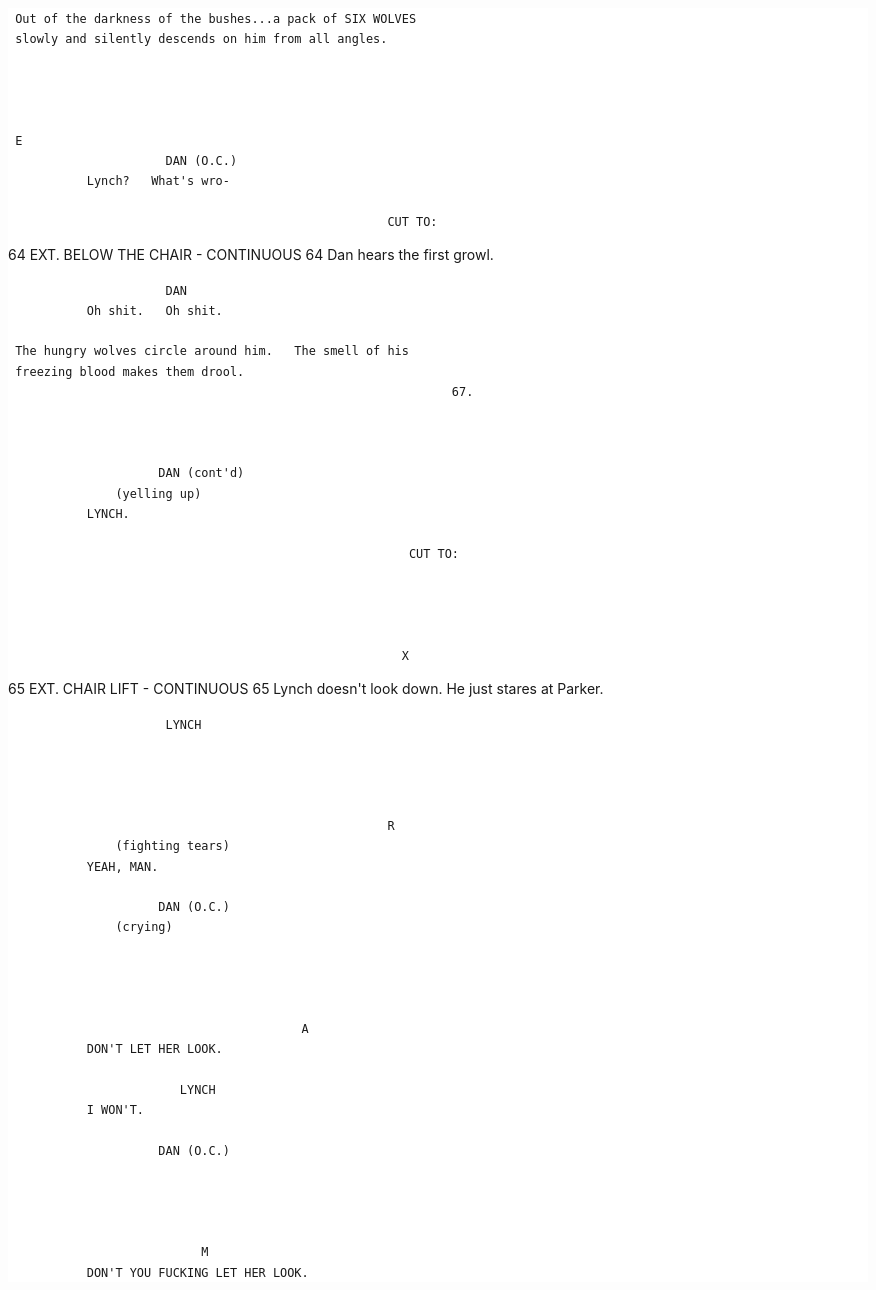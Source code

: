      Out of the darkness of the bushes...a pack of SIX WOLVES
     slowly and silently descends on him from all angles.




     E
                          DAN (O.C.)
               Lynch?   What's wro-

                                                         CUT TO:


64   EXT. BELOW THE CHAIR - CONTINUOUS                             64
     Dan hears the first growl.

                          DAN
               Oh shit.   Oh shit.

     The hungry wolves circle around him.   The smell of his
     freezing blood makes them drool.
                                                                  67.



                         DAN (cont'd)
                   (yelling up)
               LYNCH.

                                                            CUT TO:




                                                           X
65   EXT. CHAIR LIFT - CONTINUOUS                                     65
     Lynch doesn't look down.       He just stares at Parker.

                          LYNCH




                                                         R
                   (fighting tears)
               YEAH, MAN.

                         DAN (O.C.)
                   (crying)




                                             A
               DON'T LET HER LOOK.

                            LYNCH
               I WON'T.

                         DAN (O.C.)




                               M
               DON'T YOU FUCKING LET HER LOOK.
